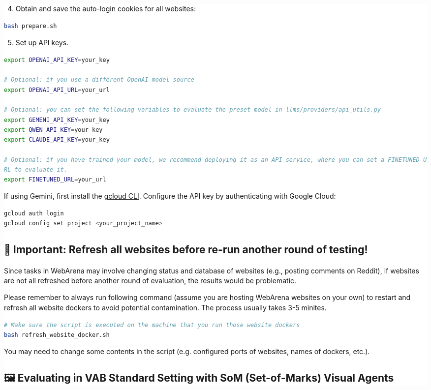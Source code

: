 4. Obtain and save the auto-login cookies for all websites:

```bash
bash prepare.sh
```

5. Set up API keys.

```bash
export OPENAI_API_KEY=your_key

# Optional: if you use a different OpenAI model source
export OPENAI_API_URL=your_url 

# Optional: you can set the following variables to evaluate the preset model in llms/providers/api_utils.py
export GEMENI_API_KEY=your_key
export QWEN_API_KEY=your_key
export CLAUDE_API_KEY=your_key

# Optional: if you have trained your model, we recommend deploying it as an API service, where you can set a FINETUNED_URL to evaluate it.
export FINETUNED_URL=your_url

```

If using Gemini, first install the [gcloud CLI](https://cloud.google.com/sdk/docs/install). Configure the API key by authenticating with Google Cloud:

```bash
gcloud auth login
gcloud config set project <your_project_name>
```

## 🚨 Important: Refresh all websites before re-run another round of testing!
Since tasks in WebArena may involve changing status and database of websites (e.g., posting comments on Reddit), if websites are not all refreshed before another round of evaluation, the results would be problematic.

Please remember to always run following command (assume you are hosting WebArena websites on your own) to restart and refresh all website dockers to avoid potential contamination.
The process usually takes 3-5 minites.

```bash
# Make sure the script is executed on the machine that you run those website dockers
bash refresh_website_docker.sh
```

You may need to change some contents in the script (e.g. configured ports of websites, names of dockers, etc.).

## 🖼️ Evaluating in VAB Standard Setting with SoM (Set-of-Marks) Visual Agents
